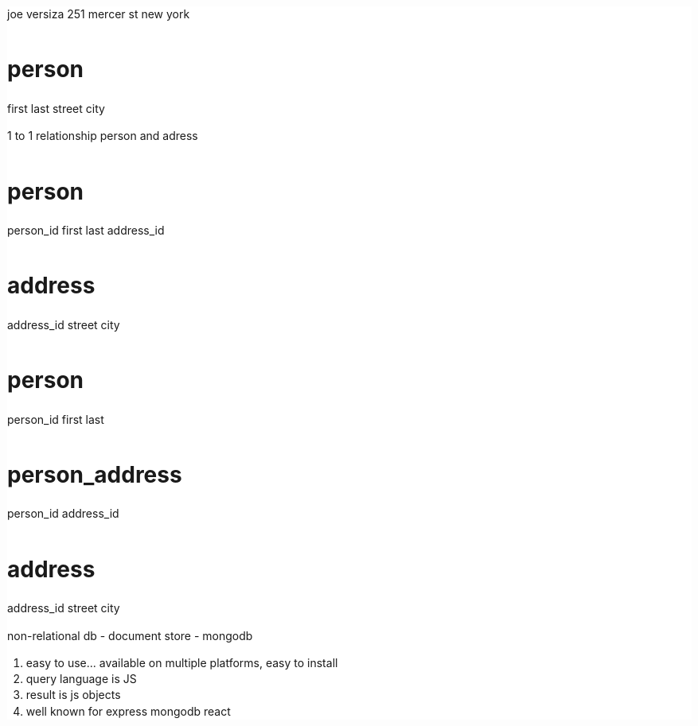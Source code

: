 joe
versiza
251 mercer st
new york

person
====
first
last
street
city

1 to 1 relationship person and adress

person
====
person_id
first
last
address_id

address
====
address_id
street
city

person
====
person_id
first
last

person_address
====
person_id
address_id

address
====
address_id
street
city


non-relational db - document store - mongodb

1. easy to use... available on multiple platforms, easy to install
2. query language is JS
3. result is js objects
4. well known for express mongodb react
